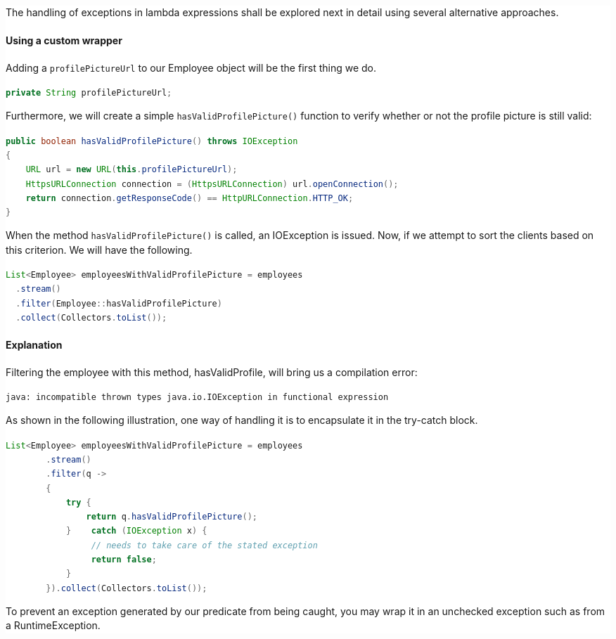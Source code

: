 The handling of exceptions in lambda expressions shall be explored next in detail using several alternative approaches.

#### Using a custom wrapper
Adding a `profilePictureUrl` to our Employee object will be the first thing we do.

```Java
private String profilePictureUrl;
```

Furthermore, we will create a simple `hasValidProfilePicture()` function to verify whether or not the profile picture is still valid:

```Java
public boolean hasValidProfilePicture() throws IOException
{
    URL url = new URL(this.profilePictureUrl);
    HttpsURLConnection connection = (HttpsURLConnection) url.openConnection();
    return connection.getResponseCode() == HttpURLConnection.HTTP_OK;
}
```

When the method `hasValidProfilePicture()` is called, an IOException is issued. Now, if we attempt to sort the clients based on this criterion. We will have the following.

```Java
List<Employee> employeesWithValidProfilePicture = employees
  .stream()
  .filter(Employee::hasValidProfilePicture)
  .collect(Collectors.toList());
```

#### Explanation
Filtering the employee with this method, hasValidProfile, will bring us a compilation error:

```bash
java: incompatible thrown types java.io.IOException in functional expression
```

As shown in the following illustration, one way of handling it is to encapsulate it in the try-catch block.

```Java
List<Employee> employeesWithValidProfilePicture = employees
        .stream()
        .filter(q ->
        {
            try {
                return q.hasValidProfilePicture();
            }    catch (IOException x) {
                 // needs to take care of the stated exception
                 return false;
            }
        }).collect(Collectors.toList());
```

To prevent an exception generated by our predicate from being caught, you may wrap it in an unchecked exception such as from a RuntimeException.
